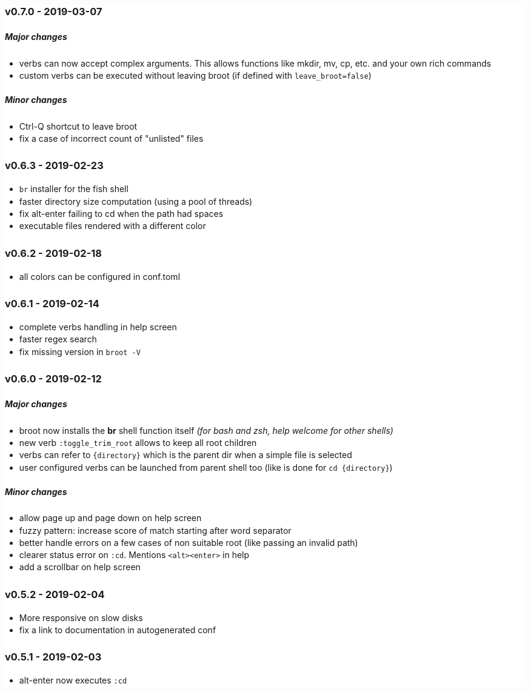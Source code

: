 <a name="v0.7.0"></a>
### v0.7.0 - 2019-03-07
##### Major changes
- verbs can now accept complex arguments. This allows functions like mkdir, mv, cp, etc. and your own rich commands
- custom verbs can be executed without leaving broot (if defined with `leave_broot=false`)
##### Minor changes
- Ctrl-Q shortcut to leave broot
- fix a case of incorrect count of "unlisted" files

<a name="v0.6.3"></a>
### v0.6.3 - 2019-02-23
- `br` installer for the fish shell
- faster directory size computation (using a pool of threads)
- fix alt-enter failing to cd when the path had spaces
- executable files rendered with a different color

<a name="v0.6.2"></a>
### v0.6.2 - 2019-02-18
- all colors can be configured in conf.toml

<a name="v0.6.1"></a>
### v0.6.1 - 2019-02-14
- complete verbs handling in help screen
- faster regex search
- fix missing version in `broot -V`

<a name="v0.6.0"></a>
### v0.6.0 - 2019-02-12
##### Major changes
- broot now installs the **br** shell function itself *(for bash and zsh, help welcome for other shells)*
- new verb `:toggle_trim_root` allows to keep all root children
- verbs can refer to `{directory}` which is the parent dir when a simple file is selected
- user configured verbs can be launched from parent shell too (like is done for `cd {directory}`)
##### Minor changes
- allow page up and page down on help screen
- fuzzy pattern: increase score of match starting after word separator
- better handle errors on a few cases of non suitable root (like passing an invalid path)
- clearer status error on `:cd`. Mentions `<alt><enter>` in help
- add a scrollbar on help screen

<a name="v0.5.2"></a>
### v0.5.2 - 2019-02-04
- More responsive on slow disks
- fix a link to documentation in autogenerated conf

<a name="v0.5.1"></a>
### v0.5.1 - 2019-02-03
- alt-enter now executes `:cd`
